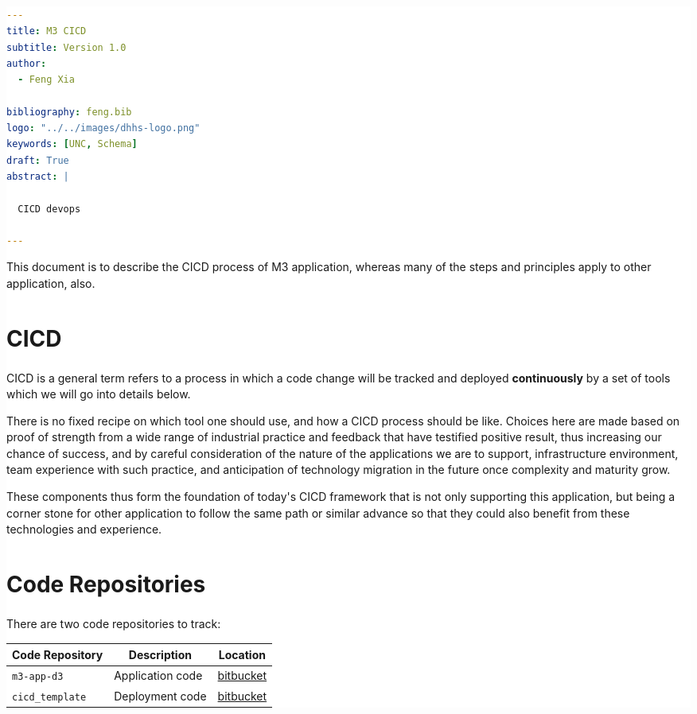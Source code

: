 ```yaml
---
title: M3 CICD
subtitle: Version 1.0
author:
  - Feng Xia

bibliography: feng.bib
logo: "../../images/dhhs-logo.png"
keywords: [UNC, Schema]
draft: True
abstract: |

  CICD devops

---
```


This document is to describe the CICD process of M3 application,
whereas many of the steps and principles apply to other application,
also.

# CICD

CICD is a general term refers to a process in which a code change will
be tracked and deployed **continuously** by a set of tools
which we will go into details below.

There is no fixed recipe on which tool one should use, and how a CICD
process should be like. Choices here are made based on proof of
strength from a wide range of industrial practice and feedback that
have testified positive result, thus increasing our chance of success,
and by careful consideration of the nature of the applications we are
to support, infrastructure environment, team experience with such
practice, and anticipation of technology migration in the future once
complexity and maturity grow.

These components thus form the foundation of today's CICD framework
that is not only supporting this application, but being a corner stone
for other application to follow the same path or similar advance so
that they could also benefit from these technologies and
experience.


# Code Repositories

There are two code repositories to track:

| Code Repository | Description      | Location             |
|-----------------|------------------|----------------------|
| `m3-app-d3`     | Application code | [bitbucket][m3-code] |
| `cicd_template` | Deployment code  | [bitbucket][cicd]    |


[m3-code]: https://bitbucket.org/uncsom/m3-app-d3/
[cicd]: https://bitbucket.org/uncsom/cicd_template/src/master/